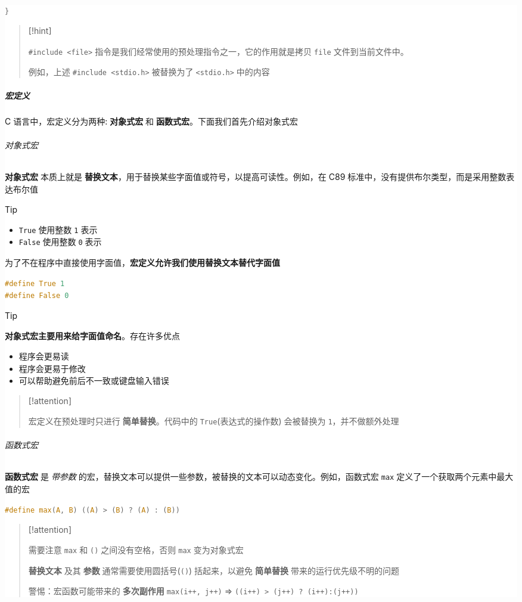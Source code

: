 ```c title:hello.i
}
```

> [!hint] 
> 
> `#include <file>` 指令是我们经常使用的预处理指令之一，它的作用就是拷贝 `file` 文件到当前文件中。
>  
>  例如，上述 `#include <stdio.h>` 被替换为了 `<stdio.h>` 中的内容
> 

##### 宏定义

C 语言中，宏定义分为两种: **对象式宏** 和 **函数式宏**。下面我们首先介绍对象式宏

###### 对象式宏

**对象式宏** 本质上就是 **替换文本**，用于替换某些字面值或符号，以提高可读性。例如，在 C89 标准中，没有提供布尔类型，而是采用整数表达布尔值

>[!tip]
>+ `True` 使用整数 `1` 表示
>+ `False` 使用整数 `0` 表示
>

为了不在程序中直接使用字面值，**宏定义允许我们使用替换文本替代字面值**

```c
#define True 1
#define False 0
```

> [!tip]
> 
> **对象式宏主要用来给字面值命名**。存在许多优点
> +  程序会更易读
> + 程序会更易于修改
> + 可以帮助避免前后不一致或键盘输入错误

> [!attention]  
> 
> 宏定义在预处理时只进行 **简单替换**。代码中的 `True`(表达式的操作数) 会被替换为 `1`，并不做额外处理
> 

###### 函数式宏

**函数式宏** 是 _带参数_ 的宏，替换文本可以提供一些参数，被替换的文本可以动态变化。例如，函数式宏 `max` 定义了一个获取两个元素中最大值的宏

```c
#define max(A, B) ((A) > (B) ? (A) : (B))
```

>[!attention] 
>
>需要注意 `max` 和 `()`  之间没有空格，否则 `max` 变为对象式宏
>
>**替换文本** 及其 **参数** 通常需要使用圆括号(`()`) 括起来，以避免 **简单替换** 带来的运行优先级不明的问题
>
>警惕：宏函数可能带来的 **多次副作用** `max(i++, j++)` => `((i++) > (j++) ? (i++):(j++))`
>
